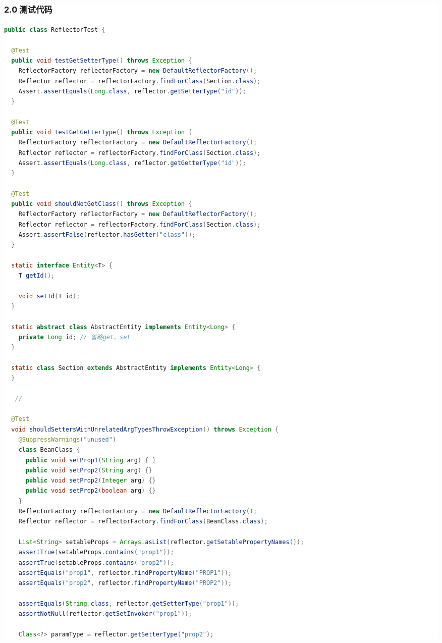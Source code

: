 ### 2.0 测试代码

```java
public class ReflectorTest {

  @Test
  public void testGetSetterType() throws Exception {
    ReflectorFactory reflectorFactory = new DefaultReflectorFactory();
    Reflector reflector = reflectorFactory.findForClass(Section.class);
    Assert.assertEquals(Long.class, reflector.getSetterType("id"));
  }

  @Test
  public void testGetGetterType() throws Exception {
    ReflectorFactory reflectorFactory = new DefaultReflectorFactory();
    Reflector reflector = reflectorFactory.findForClass(Section.class);
    Assert.assertEquals(Long.class, reflector.getGetterType("id"));
  }

  @Test
  public void shouldNotGetClass() throws Exception {
    ReflectorFactory reflectorFactory = new DefaultReflectorFactory();
    Reflector reflector = reflectorFactory.findForClass(Section.class);
    Assert.assertFalse(reflector.hasGetter("class"));
  }

  static interface Entity<T> {
    T getId();

    void setId(T id);
  }

  static abstract class AbstractEntity implements Entity<Long> {
    private Long id; // 省略get、set
  }

  static class Section extends AbstractEntity implements Entity<Long> {
  }

   // 
    
  @Test
  void shouldSettersWithUnrelatedArgTypesThrowException() throws Exception {
    @SuppressWarnings("unused")
    class BeanClass {
      public void setProp1(String arg) { }
      public void setProp2(String arg) {}
      public void setProp2(Integer arg) {}
      public void setProp2(boolean arg) {}
    }
    ReflectorFactory reflectorFactory = new DefaultReflectorFactory();
    Reflector reflector = reflectorFactory.findForClass(BeanClass.class);

    List<String> setableProps = Arrays.asList(reflector.getSetablePropertyNames());
    assertTrue(setableProps.contains("prop1"));
    assertTrue(setableProps.contains("prop2"));
    assertEquals("prop1", reflector.findPropertyName("PROP1"));
    assertEquals("prop2", reflector.findPropertyName("PROP2"));

    assertEquals(String.class, reflector.getSetterType("prop1"));
    assertNotNull(reflector.getSetInvoker("prop1"));

    Class<?> paramType = reflector.getSetterType("prop2");
```